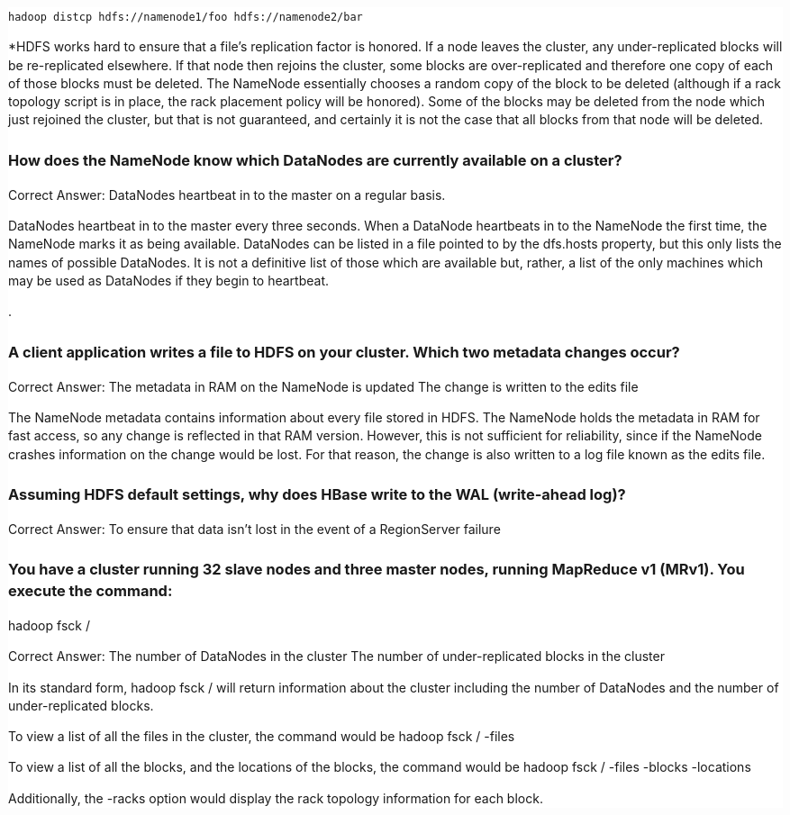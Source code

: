 ```hadoop distcp hdfs://namenode1/foo hdfs://namenode2/bar```

*HDFS works hard to ensure that a file’s replication factor is honored. If a node leaves the cluster, any under-replicated blocks will be re-replicated elsewhere. If that node then rejoins the cluster, some blocks are over-replicated and therefore one copy of each of those blocks must be deleted. The NameNode essentially chooses a random copy of the block to be deleted (although if a rack topology script is in place, the rack placement policy will be honored). Some of the blocks may be deleted from the node which just rejoined the cluster, but that is not guaranteed, and certainly it is not the case that all blocks from that node will be deleted.



### How does the NameNode know which DataNodes are currently available on a cluster?

Correct Answer:
DataNodes heartbeat in to the master on a regular basis.

DataNodes heartbeat in to the master every three seconds. When a DataNode heartbeats in to the NameNode the first time, the NameNode marks it as being available. DataNodes can be listed in a file pointed to by the dfs.hosts property, but this only lists the names of possible DataNodes. It is not a definitive list of those which are available but, rather, a list of the only machines which may be used as DataNodes if they begin to heartbeat.

.
### A client application writes a file to HDFS on your cluster. Which two metadata changes occur?

Correct Answer:
 	The metadata in RAM on the NameNode is updated
 	 	The change is written to the edits file

The NameNode metadata contains information about every file stored in HDFS. The NameNode holds the metadata in RAM for fast access, so any change is reflected in that RAM version. However, this is not sufficient for reliability, since if the NameNode crashes information on the change would be lost. For that reason, the change is also written to a log file known as the edits file.



### Assuming HDFS default settings, why does HBase write to the WAL (write-ahead log)?

Correct Answer:
To ensure that data isn’t lost in the event of a RegionServer failure



### You have a cluster running 32 slave nodes and three master nodes, running MapReduce v1 (MRv1). You execute the command:

  hadoop fsck /

Correct Answer:
 	The number of DataNodes in the cluster
 	The number of under-replicated blocks in the cluster

In its standard form, hadoop fsck / will return information about the cluster including the number of DataNodes and the number of under-replicated blocks.

To view a list of all the files in the cluster, the command would be hadoop fsck / -files

To view a list of all the blocks, and the locations of the blocks, the command would be hadoop fsck / -files -blocks -locations

Additionally, the -racks option would display the rack topology information for each block.


```